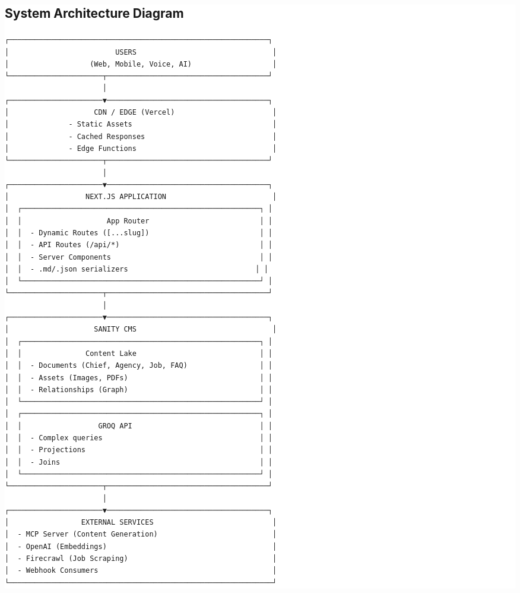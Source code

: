 ## System Architecture Diagram

```
┌─────────────────────────────────────────────────────────────┐
│                         USERS                                │
│                   (Web, Mobile, Voice, AI)                   │
└──────────────────────┬──────────────────────────────────────┘
                       │
┌──────────────────────▼──────────────────────────────────────┐
│                    CDN / EDGE (Vercel)                       │
│              - Static Assets                                 │
│              - Cached Responses                              │
│              - Edge Functions                                │
└──────────────────────┬──────────────────────────────────────┘
                       │
┌──────────────────────▼──────────────────────────────────────┐
│                  NEXT.JS APPLICATION                         │
│  ┌────────────────────────────────────────────────────────┐ │
│  │                    App Router                          │ │
│  │  - Dynamic Routes ([...slug])                          │ │
│  │  - API Routes (/api/*)                                 │ │
│  │  - Server Components                                   │ │
│  │  - .md/.json serializers                              │ │
│  └────────────────────────────────────────────────────────┘ │
└──────────────────────┬──────────────────────────────────────┘
                       │
┌──────────────────────▼──────────────────────────────────────┐
│                    SANITY CMS                                │
│  ┌────────────────────────────────────────────────────────┐ │
│  │               Content Lake                             │ │
│  │  - Documents (Chief, Agency, Job, FAQ)                 │ │
│  │  - Assets (Images, PDFs)                               │ │
│  │  - Relationships (Graph)                               │ │
│  └────────────────────────────────────────────────────────┘ │
│  ┌────────────────────────────────────────────────────────┐ │
│  │                  GROQ API                              │ │
│  │  - Complex queries                                     │ │
│  │  - Projections                                         │ │
│  │  - Joins                                               │ │
│  └────────────────────────────────────────────────────────┘ │
└──────────────────────┬──────────────────────────────────────┘
                       │
┌──────────────────────▼──────────────────────────────────────┐
│                 EXTERNAL SERVICES                            │
│  - MCP Server (Content Generation)                           │
│  - OpenAI (Embeddings)                                       │
│  - Firecrawl (Job Scraping)                                  │
│  - Webhook Consumers                                         │
└──────────────────────────────────────────────────────────────┘
```

